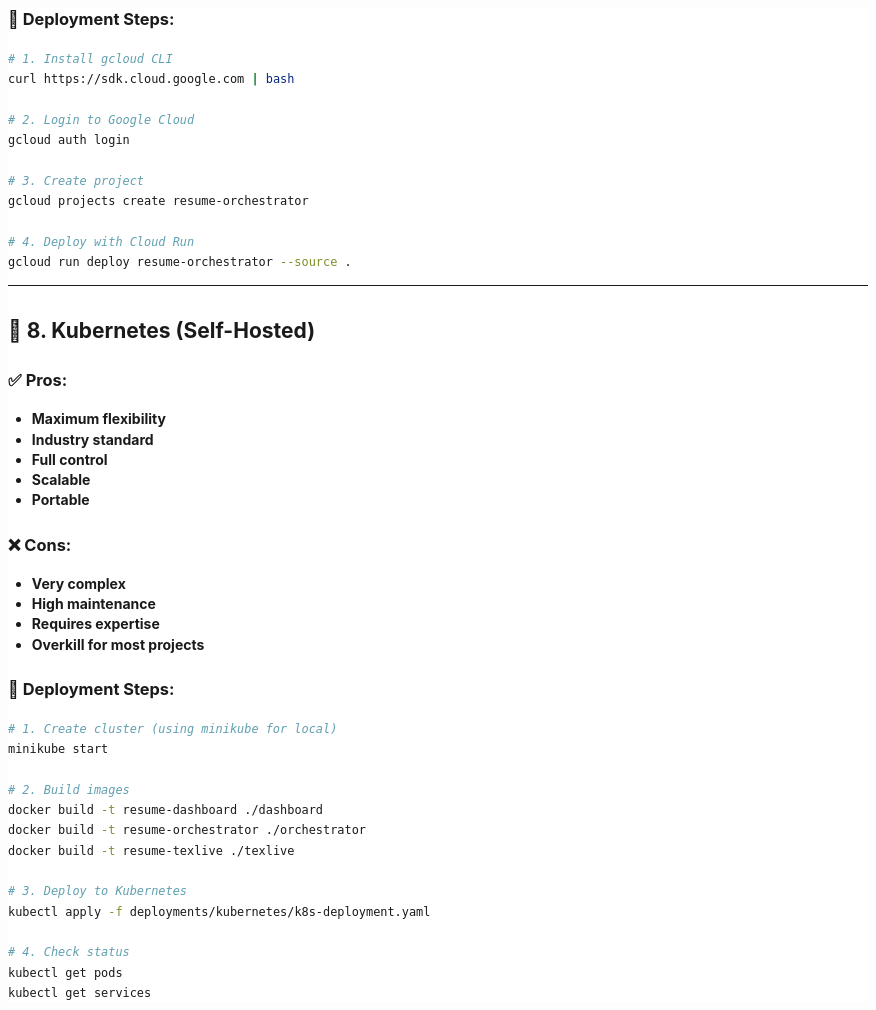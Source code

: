 ### 🚀 **Deployment Steps:**
```bash
# 1. Install gcloud CLI
curl https://sdk.cloud.google.com | bash

# 2. Login to Google Cloud
gcloud auth login

# 3. Create project
gcloud projects create resume-orchestrator

# 4. Deploy with Cloud Run
gcloud run deploy resume-orchestrator --source .
```

---

## 🐳 **8. Kubernetes (Self-Hosted)**

### ✅ **Pros:**
- **Maximum flexibility**
- **Industry standard**
- **Full control**
- **Scalable**
- **Portable**

### ❌ **Cons:**
- **Very complex**
- **High maintenance**
- **Requires expertise**
- **Overkill for most projects**

### 🚀 **Deployment Steps:**
```bash
# 1. Create cluster (using minikube for local)
minikube start

# 2. Build images
docker build -t resume-dashboard ./dashboard
docker build -t resume-orchestrator ./orchestrator
docker build -t resume-texlive ./texlive

# 3. Deploy to Kubernetes
kubectl apply -f deployments/kubernetes/k8s-deployment.yaml

# 4. Check status
kubectl get pods
kubectl get services
```
